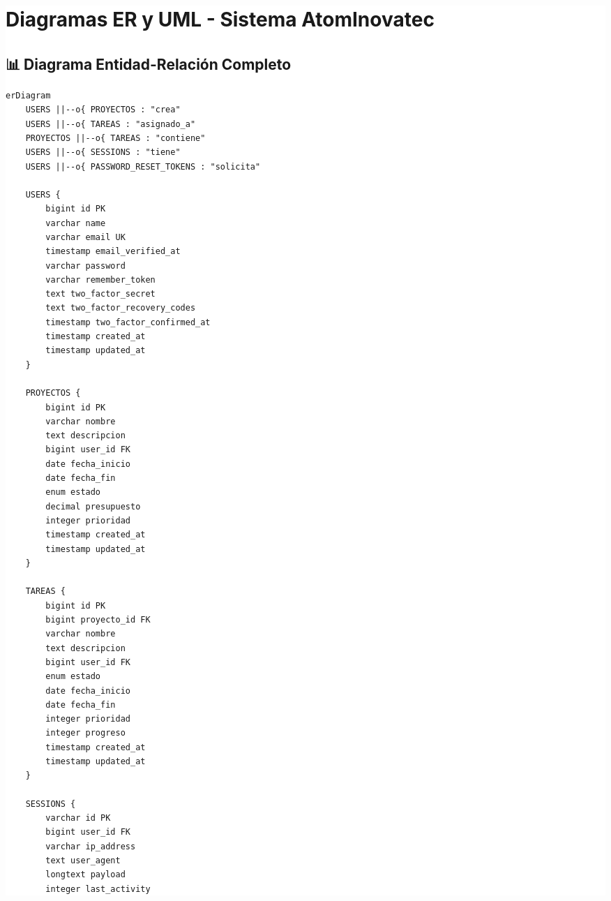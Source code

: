 # Diagramas ER y UML - Sistema AtomInovatec

## 📊 Diagrama Entidad-Relación Completo

```mermaid
erDiagram
    USERS ||--o{ PROYECTOS : "crea"
    USERS ||--o{ TAREAS : "asignado_a"
    PROYECTOS ||--o{ TAREAS : "contiene"
    USERS ||--o{ SESSIONS : "tiene"
    USERS ||--o{ PASSWORD_RESET_TOKENS : "solicita"

    USERS {
        bigint id PK
        varchar name
        varchar email UK
        timestamp email_verified_at
        varchar password
        varchar remember_token
        text two_factor_secret
        text two_factor_recovery_codes
        timestamp two_factor_confirmed_at
        timestamp created_at
        timestamp updated_at
    }

    PROYECTOS {
        bigint id PK
        varchar nombre
        text descripcion
        bigint user_id FK
        date fecha_inicio
        date fecha_fin
        enum estado
        decimal presupuesto
        integer prioridad
        timestamp created_at
        timestamp updated_at
    }

    TAREAS {
        bigint id PK
        bigint proyecto_id FK
        varchar nombre
        text descripcion
        bigint user_id FK
        enum estado
        date fecha_inicio
        date fecha_fin
        integer prioridad
        integer progreso
        timestamp created_at
        timestamp updated_at
    }

    SESSIONS {
        varchar id PK
        bigint user_id FK
        varchar ip_address
        text user_agent
        longtext payload
        integer last_activity
```